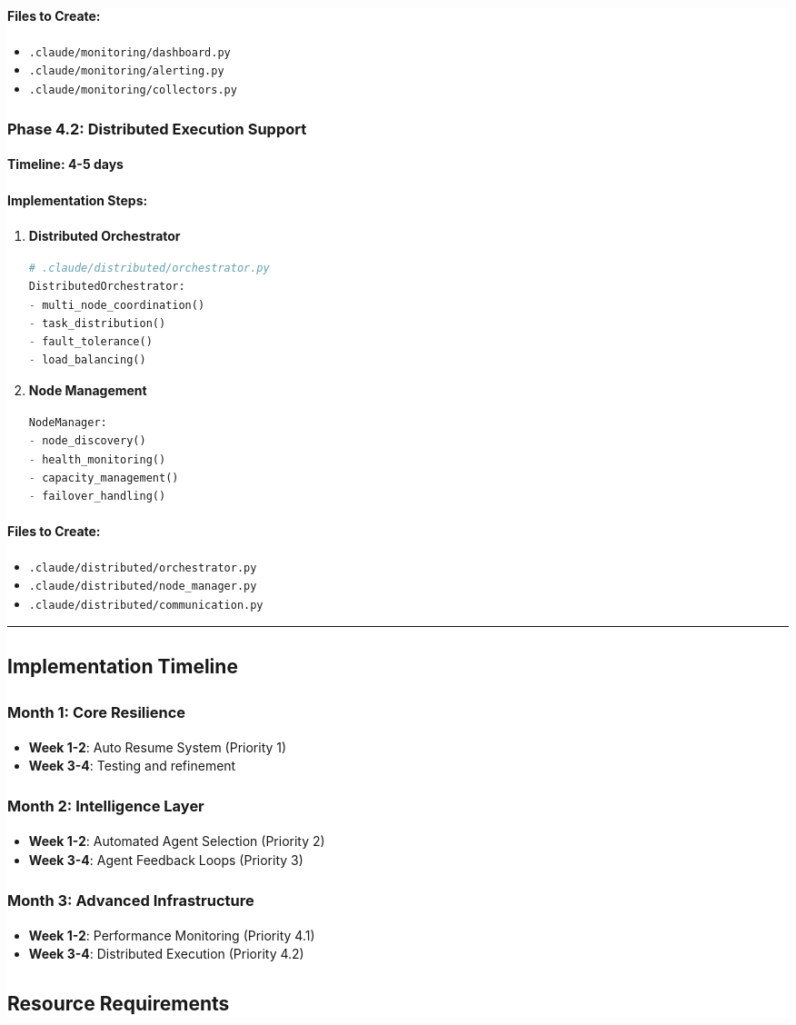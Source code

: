 #### Files to Create:
- `.claude/monitoring/dashboard.py`
- `.claude/monitoring/alerting.py`
- `.claude/monitoring/collectors.py`

### Phase 4.2: Distributed Execution Support
**Timeline: 4-5 days**

#### Implementation Steps:
1. **Distributed Orchestrator**
   ```python
   # .claude/distributed/orchestrator.py
   DistributedOrchestrator:
   - multi_node_coordination()
   - task_distribution()
   - fault_tolerance()
   - load_balancing()
   ```

2. **Node Management**
   ```python
   NodeManager:
   - node_discovery()
   - health_monitoring()
   - capacity_management()
   - failover_handling()
   ```

#### Files to Create:
- `.claude/distributed/orchestrator.py`
- `.claude/distributed/node_manager.py`
- `.claude/distributed/communication.py`

---

## Implementation Timeline

### Month 1: Core Resilience
- **Week 1-2**: Auto Resume System (Priority 1)
- **Week 3-4**: Testing and refinement

### Month 2: Intelligence Layer
- **Week 1-2**: Automated Agent Selection (Priority 2)
- **Week 3-4**: Agent Feedback Loops (Priority 3)

### Month 3: Advanced Infrastructure
- **Week 1-2**: Performance Monitoring (Priority 4.1)
- **Week 3-4**: Distributed Execution (Priority 4.2)

## Resource Requirements
